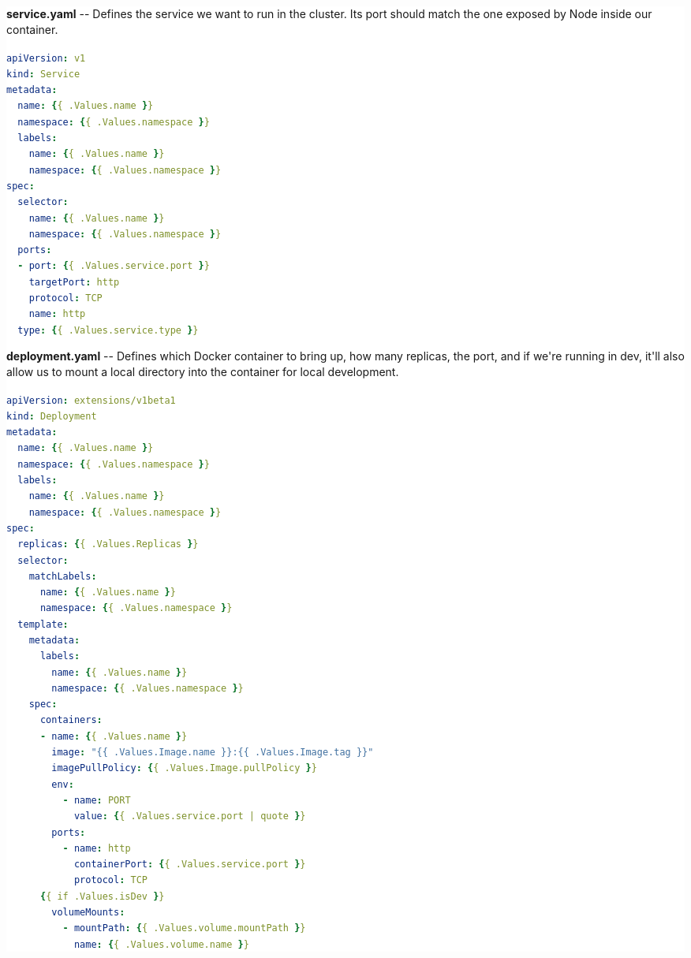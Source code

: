 **service.yaml** -- Defines the service we want to run in the cluster. Its
port should match the one exposed by Node inside our container.

```yaml
apiVersion: v1
kind: Service
metadata:
  name: {{ .Values.name }}
  namespace: {{ .Values.namespace }}
  labels:
    name: {{ .Values.name }}
    namespace: {{ .Values.namespace }}
spec:
  selector:
    name: {{ .Values.name }}
    namespace: {{ .Values.namespace }}
  ports:
  - port: {{ .Values.service.port }}
    targetPort: http
    protocol: TCP
    name: http
  type: {{ .Values.service.type }}

```

**deployment.yaml** -- Defines which Docker container to bring up, how many
replicas, the port, and if we're running in dev, it'll also allow us to
mount a local directory into the container for local development.

```yaml
apiVersion: extensions/v1beta1
kind: Deployment
metadata:
  name: {{ .Values.name }}
  namespace: {{ .Values.namespace }}
  labels:
    name: {{ .Values.name }}
    namespace: {{ .Values.namespace }}
spec:
  replicas: {{ .Values.Replicas }}
  selector:
    matchLabels:
      name: {{ .Values.name }}
      namespace: {{ .Values.namespace }}
  template:
    metadata:
      labels:
        name: {{ .Values.name }}
        namespace: {{ .Values.namespace }}
    spec:
      containers:
      - name: {{ .Values.name }}
        image: "{{ .Values.Image.name }}:{{ .Values.Image.tag }}"
        imagePullPolicy: {{ .Values.Image.pullPolicy }}
        env:
          - name: PORT
            value: {{ .Values.service.port | quote }}
        ports:
          - name: http
            containerPort: {{ .Values.service.port }}
            protocol: TCP
      {{ if .Values.isDev }}
        volumeMounts:
          - mountPath: {{ .Values.volume.mountPath }}
            name: {{ .Values.volume.name }}
```